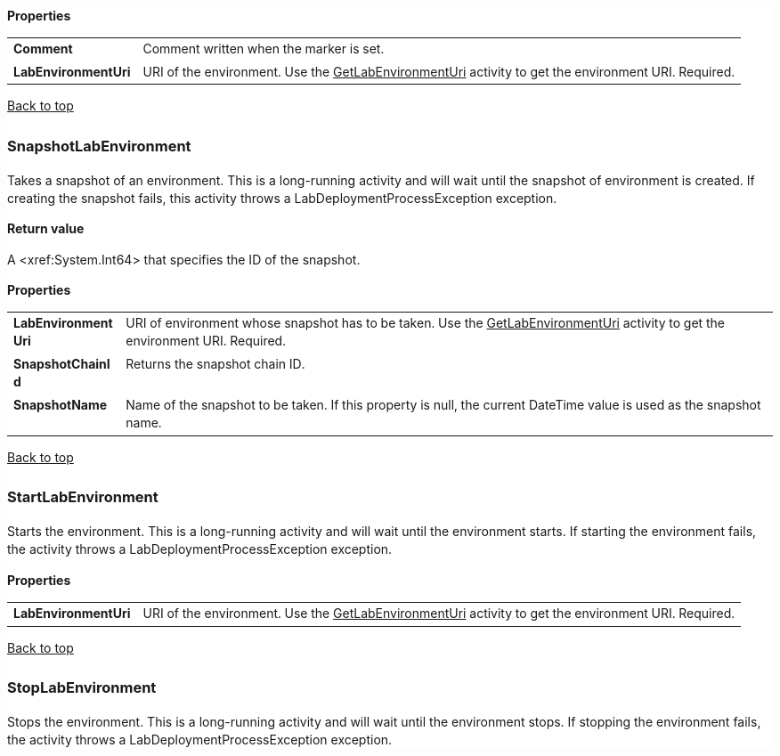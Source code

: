  **Properties**  
  
|||  
|-|-|  
|**Comment**|Comment written when the marker is set.|  
|**LabEnvironmentUri**|URI of the environment. Use the [GetLabEnvironmentUri](../test/lab-management-workflow-activities.md#BKMK_GetLabEnvironmentUri) activity to get the environment URI. Required.|  
  
 [Back to top](../test/lab-management-workflow-activities.md#BKMK_Top)  
  
###  <a name="BKMK_SnapshotLabEnvironment"></a> SnapshotLabEnvironment  
 Takes a snapshot of an environment. This is a long-running activity and will wait until the snapshot of environment is created. If creating the snapshot fails, this activity throws a LabDeploymentProcessException exception.  
  
 **Return value**  
  
 A \<xref:System.Int64> that specifies the ID of the snapshot.  
  
 **Properties**  
  
|||  
|-|-|  
|**LabEnvironmentUri**|URI of environment whose snapshot has to be taken. Use the [GetLabEnvironmentUri](../test/lab-management-workflow-activities.md#BKMK_GetLabEnvironmentUri) activity to get the environment URI. Required.|  
|**SnapshotChainId**|Returns the snapshot chain ID.|  
|**SnapshotName**|Name of the snapshot to be taken. If this property is null, the current DateTime value is used as the snapshot name.|  
  
 [Back to top](../test/lab-management-workflow-activities.md#BKMK_Top)  
  
###  <a name="BKMK_StartLabEnvironment"></a> StartLabEnvironment  
 Starts the environment. This is a long-running activity and will wait until the environment starts. If starting the environment fails, the activity throws a LabDeploymentProcessException exception.  
  
 **Properties**  
  
|||  
|-|-|  
|**LabEnvironmentUri**|URI of the environment. Use the [GetLabEnvironmentUri](../test/lab-management-workflow-activities.md#BKMK_GetLabEnvironmentUri) activity to get the environment URI. Required.|  
  
 [Back to top](../test/lab-management-workflow-activities.md#BKMK_Top)  
  
###  <a name="BKMK_StopLabEnvironment"></a> StopLabEnvironment  
 Stops the environment. This is a long-running activity and will wait until the environment stops. If stopping the environment fails, the activity throws a LabDeploymentProcessException exception.  
  